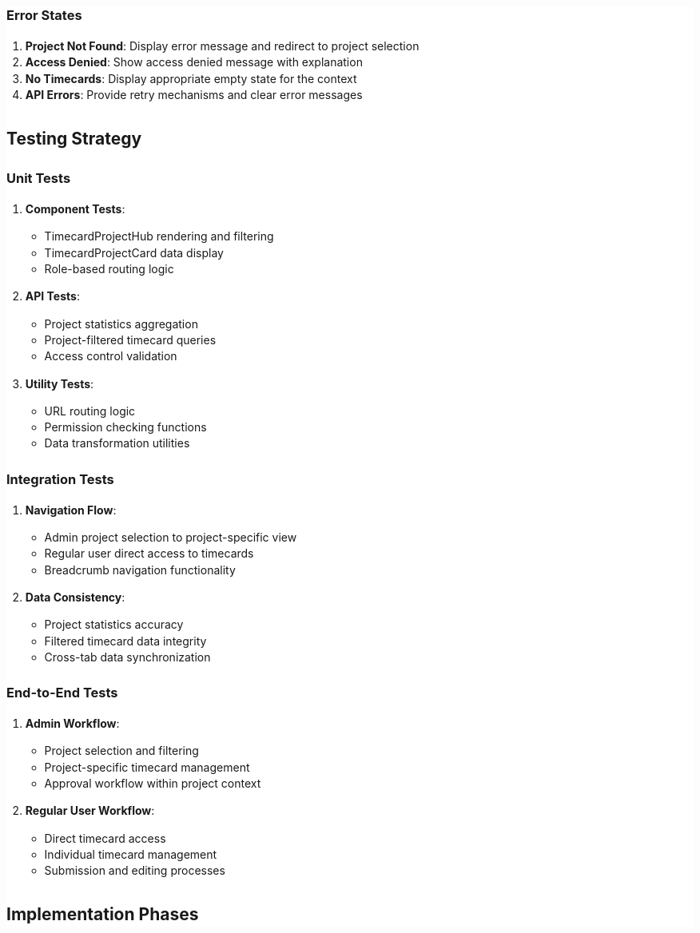### Error States

1. **Project Not Found**: Display error message and redirect to project selection
2. **Access Denied**: Show access denied message with explanation
3. **No Timecards**: Display appropriate empty state for the context
4. **API Errors**: Provide retry mechanisms and clear error messages

## Testing Strategy

### Unit Tests

1. **Component Tests**:
   - TimecardProjectHub rendering and filtering
   - TimecardProjectCard data display
   - Role-based routing logic

2. **API Tests**:
   - Project statistics aggregation
   - Project-filtered timecard queries
   - Access control validation

3. **Utility Tests**:
   - URL routing logic
   - Permission checking functions
   - Data transformation utilities

### Integration Tests

1. **Navigation Flow**:
   - Admin project selection to project-specific view
   - Regular user direct access to timecards
   - Breadcrumb navigation functionality

2. **Data Consistency**:
   - Project statistics accuracy
   - Filtered timecard data integrity
   - Cross-tab data synchronization

### End-to-End Tests

1. **Admin Workflow**:
   - Project selection and filtering
   - Project-specific timecard management
   - Approval workflow within project context

2. **Regular User Workflow**:
   - Direct timecard access
   - Individual timecard management
   - Submission and editing processes

## Implementation Phases
